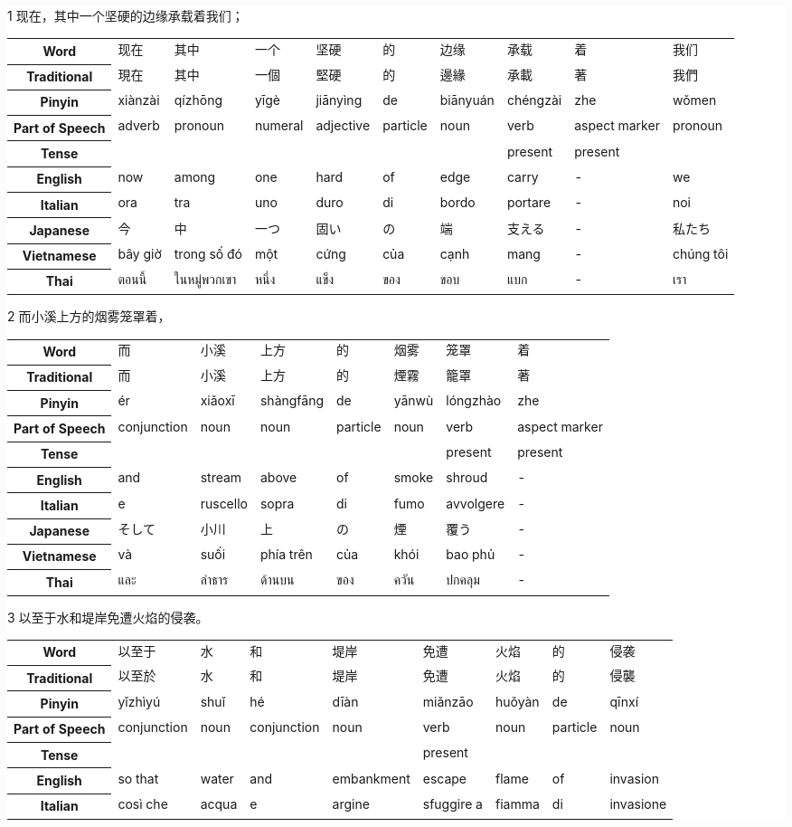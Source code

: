 1 现在，其中一个坚硬的边缘承载着我们；

<table>
<tr><th>Word</th><td>现在</td><td>其中</td><td>一个</td><td>坚硬</td><td>的</td><td>边缘</td><td>承载</td><td>着</td><td>我们</td></tr>
<tr><th>Traditional</th><td>現在</td><td>其中</td><td>一個</td><td>堅硬</td><td>的</td><td>邊緣</td><td>承載</td><td>著</td><td>我們</td></tr>
<tr><th>Pinyin</th><td>xiànzài</td><td>qízhōng</td><td>yīgè</td><td>jiānyìng</td><td>de</td><td>biānyuán</td><td>chéngzài</td><td>zhe</td><td>wǒmen</td></tr>
<tr><th>Part of Speech</th><td>adverb</td><td>pronoun</td><td>numeral</td><td>adjective</td><td>particle</td><td>noun</td><td>verb</td><td>aspect marker</td><td>pronoun</td></tr>
<tr><th>Tense</th><td></td><td></td><td></td><td></td><td></td><td></td><td>present</td><td>present</td><td></td></tr>
<tr><th>English</th><td>now</td><td>among</td><td>one</td><td>hard</td><td>of</td><td>edge</td><td>carry</td><td>-</td><td>we</td></tr>
<tr><th>Italian</th><td>ora</td><td>tra</td><td>uno</td><td>duro</td><td>di</td><td>bordo</td><td>portare</td><td>-</td><td>noi</td></tr>
<tr><th>Japanese</th><td>今</td><td>中</td><td>一つ</td><td>固い</td><td>の</td><td>端</td><td>支える</td><td>-</td><td>私たち</td></tr>
<tr><th>Vietnamese</th><td>bây giờ</td><td>trong số đó</td><td>một</td><td>cứng</td><td>của</td><td>cạnh</td><td>mang</td><td>-</td><td>chúng tôi</td></tr>
<tr><th>Thai</th><td>ตอนนี้</td><td>ในหมู่พวกเขา</td><td>หนึ่ง</td><td>แข็ง</td><td>ของ</td><td>ขอบ</td><td>แบก</td><td>-</td><td>เรา</td></tr>
</table>

2 而小溪上方的烟雾笼罩着，

<table>
<tr><th>Word</th><td>而</td><td>小溪</td><td>上方</td><td>的</td><td>烟雾</td><td>笼罩</td><td>着</td></tr>
<tr><th>Traditional</th><td>而</td><td>小溪</td><td>上方</td><td>的</td><td>煙霧</td><td>籠罩</td><td>著</td></tr>
<tr><th>Pinyin</th><td>ér</td><td>xiǎoxī</td><td>shàngfāng</td><td>de</td><td>yānwù</td><td>lóngzhào</td><td>zhe</td></tr>
<tr><th>Part of Speech</th><td>conjunction</td><td>noun</td><td>noun</td><td>particle</td><td>noun</td><td>verb</td><td>aspect marker</td></tr>
<tr><th>Tense</th><td></td><td></td><td></td><td></td><td></td><td>present</td><td>present</td></tr>
<tr><th>English</th><td>and</td><td>stream</td><td>above</td><td>of</td><td>smoke</td><td>shroud</td><td>-</td></tr>
<tr><th>Italian</th><td>e</td><td>ruscello</td><td>sopra</td><td>di</td><td>fumo</td><td>avvolgere</td><td>-</td></tr>
<tr><th>Japanese</th><td>そして</td><td>小川</td><td>上</td><td>の</td><td>煙</td><td>覆う</td><td>-</td></tr>
<tr><th>Vietnamese</th><td>và</td><td>suối</td><td>phía trên</td><td>của</td><td>khói</td><td>bao phủ</td><td>-</td></tr>
<tr><th>Thai</th><td>และ</td><td>ลำธาร</td><td>ด้านบน</td><td>ของ</td><td>ควัน</td><td>ปกคลุม</td><td>-</td></tr>
</table>

3 以至于水和堤岸免遭火焰的侵袭。

<table>
<tr><th>Word</th><td>以至于</td><td>水</td><td>和</td><td>堤岸</td><td>免遭</td><td>火焰</td><td>的</td><td>侵袭</td></tr>
<tr><th>Traditional</th><td>以至於</td><td>水</td><td>和</td><td>堤岸</td><td>免遭</td><td>火焰</td><td>的</td><td>侵襲</td></tr>
<tr><th>Pinyin</th><td>yǐzhìyú</td><td>shuǐ</td><td>hé</td><td>dīàn</td><td>miǎnzāo</td><td>huǒyàn</td><td>de</td><td>qīnxí</td></tr>
<tr><th>Part of Speech</th><td>conjunction</td><td>noun</td><td>conjunction</td><td>noun</td><td>verb</td><td>noun</td><td>particle</td><td>noun</td></tr>
<tr><th>Tense</th><td></td><td></td><td></td><td></td><td>present</td><td></td><td></td><td></td></tr>
<tr><th>English</th><td>so that</td><td>water</td><td>and</td><td>embankment</td><td>escape</td><td>flame</td><td>of</td><td>invasion</td></tr>
<tr><th>Italian</th><td>così che</td><td>acqua</td><td>e</td><td>argine</td><td>sfuggire a</td><td>fiamma</td><td>di</td><td>invasione</td></tr>